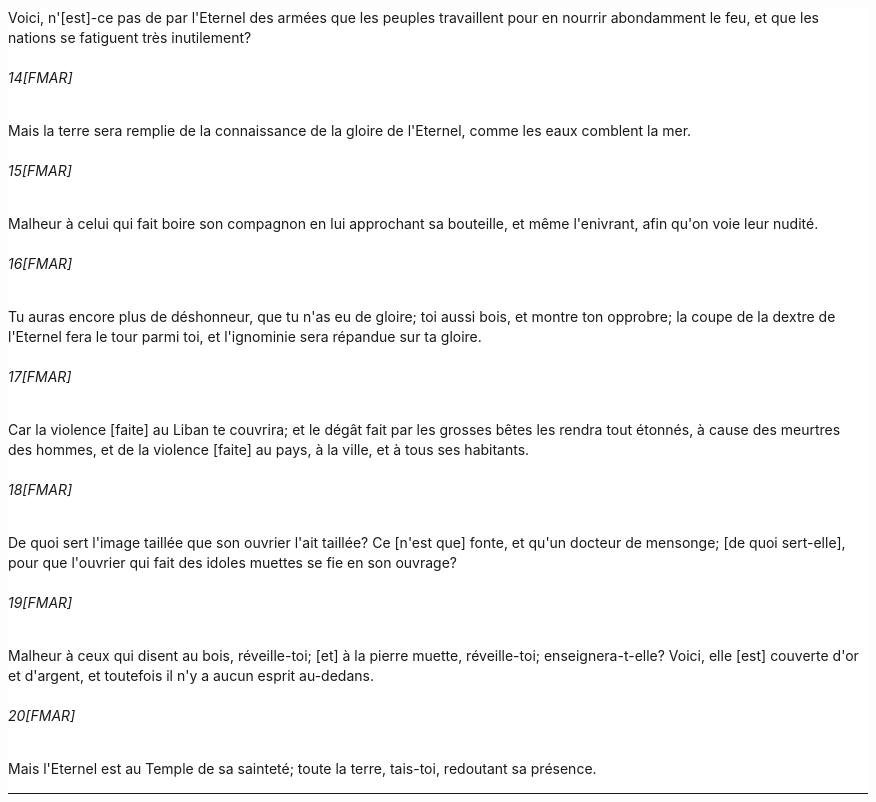 Voici, n'[est]-ce pas de par l'Eternel des armées que les peuples travaillent pour en nourrir abondamment le feu, et que les nations se fatiguent très inutilement?
###### 14[FMAR]
Mais la terre sera remplie de la connaissance de la gloire de l'Eternel, comme les eaux comblent la mer.
###### 15[FMAR]
Malheur à celui qui fait boire son compagnon en lui approchant sa bouteille, et même l'enivrant, afin qu'on voie leur nudité.
###### 16[FMAR]
Tu auras encore plus de déshonneur, que tu n'as eu de gloire; toi aussi bois, et montre ton opprobre; la coupe de la dextre de l'Eternel fera le tour parmi toi, et l'ignominie sera répandue sur ta gloire.
###### 17[FMAR]
Car la violence [faite] au Liban te couvrira; et le dégât fait par les grosses bêtes les rendra tout étonnés, à cause des meurtres des hommes, et de la violence [faite] au pays, à la ville, et à tous ses habitants.
###### 18[FMAR]
De quoi sert l'image taillée que son ouvrier l'ait taillée? Ce [n'est que] fonte, et qu'un docteur de mensonge; [de quoi sert-elle], pour que l'ouvrier qui fait des idoles muettes se fie en son ouvrage?
###### 19[FMAR]
Malheur à ceux qui disent au bois, réveille-toi; [et] à la pierre muette, réveille-toi; enseignera-t-elle? Voici, elle [est] couverte d'or et d'argent, et toutefois il n'y a aucun esprit au-dedans.
###### 20[FMAR]
Mais l'Eternel est au Temple de sa sainteté; toute la terre, tais-toi, redoutant sa présence.

---
